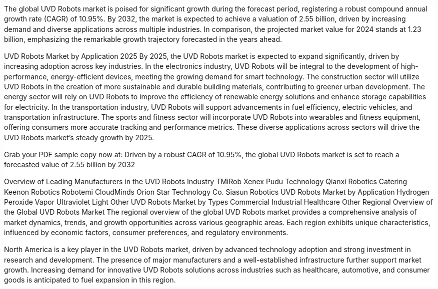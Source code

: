 The global UVD Robots market is poised for significant growth during the forecast period, registering a robust compound annual growth rate (CAGR) of 10.95%. By 2032, the market is expected to achieve a valuation of 2.55 billion, driven by increasing demand and diverse applications across multiple industries. In comparison, the projected market value for 2024 stands at 1.23 billion, emphasizing the remarkable growth trajectory forecasted in the years ahead. 

UVD Robots Market by Application 2025
By 2025, the UVD Robots market is expected to expand significantly, driven by increasing adoption across key industries. In the electronics industry, UVD Robots will be integral to the development of high-performance, energy-efficient devices, meeting the growing demand for smart technology. The construction sector will utilize UVD Robots in the creation of more sustainable and durable building materials, contributing to greener urban development. The energy sector will rely on UVD Robots to improve the efficiency of renewable energy solutions and enhance storage capabilities for electricity. In the transportation industry, UVD Robots will support advancements in fuel efficiency, electric vehicles, and transportation infrastructure. The sports and fitness sector will incorporate UVD Robots into wearables and fitness equipment, offering consumers more accurate tracking and performance metrics. These diverse applications across sectors will drive the UVD Robots market’s steady growth by 2025.

Grab your PDF sample copy now at: Driven by a robust CAGR of 10.95%, the global UVD Robots market is set to reach a forecasted value of 2.55 billion by 2032

Overview of Leading Manufacturers in the UVD Robots Industry
TMiRob
Xenex
Pudu Technology
Qianxi Robotics Catering
Keenon Robotics
Robotemi
CloudMinds
Orion Star Technology Co.
Siasun Robotics
UVD Robots Market by Application
Hydrogen Peroxide Vapor
Ultraviolet Light
Other
UVD Robots Market by Types
Commercial
Industrial
Healthcare
Other
Regional Overview of the Global UVD Robots Market
The regional overview of the global UVD Robots market provides a comprehensive analysis of market dynamics, trends, and growth opportunities across various geographic areas. Each region exhibits unique characteristics, influenced by economic factors, consumer preferences, and regulatory environments.

North America is a key player in the UVD Robots market, driven by advanced technology adoption and strong investment in research and development. The presence of major manufacturers and a well-established infrastructure further support market growth. Increasing demand for innovative UVD Robots solutions across industries such as healthcare, automotive, and consumer goods is anticipated to fuel expansion in this region.
